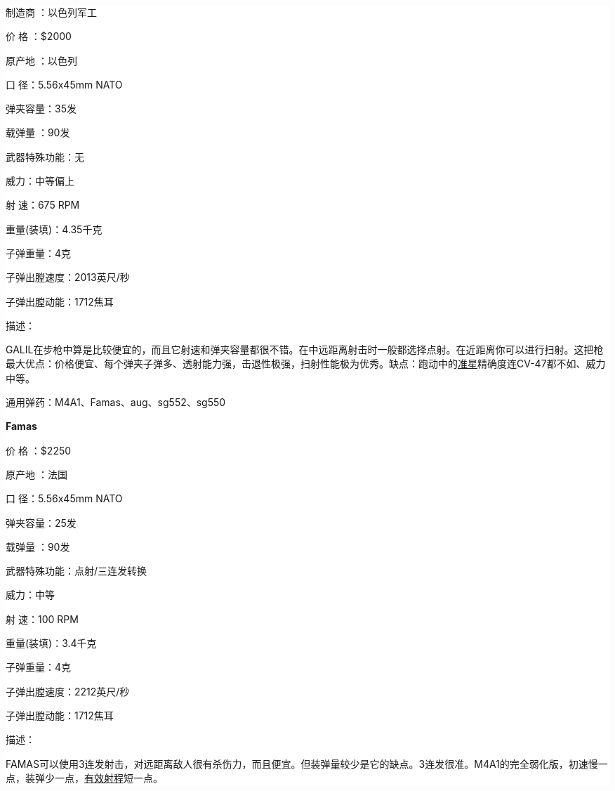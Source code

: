 制造商 ：以色列军工

价 格 ：$2000

原产地 ：以色列

口 径：5.56x45mm NATO

弹夹容量：35发

载弹量 ：90发

武器特殊功能：无

威力：中等偏上

射 速：675 RPM

重量(装填)：4.35千克

子弹重量：4克

子弹出膛速度：2013英尺/秒

子弹出膛动能：1712焦耳

描述：

GALIL在步枪中算是比较便宜的，而且它射速和弹夹容量都很不错。在中远距离射击时一般都选择点射。在近距离你可以进行扫射。这把枪最大优点：价格便宜、每个弹夹子弹多、透射能力强，击退性极强，扫射性能极为优秀。缺点：跑动中的[准星](https://baike.baidu.com/item/%E5%87%86%E6%98%9F?fromModule=lemma_inlink)精确度连CV-47都不如、威力中等。

通用弹药：M4A1、Famas、aug、sg552、sg550

**Famas**

价 格 ：$2250

原产地 ：法国

口 径：5.56x45mm NATO

弹夹容量：25发

载弹量 ：90发

武器特殊功能：点射/三连发转换

威力：中等

射 速：100 RPM

重量(装填)：3.4千克

子弹重量：4克

子弹出膛速度：2212英尺/秒

子弹出膛动能：1712焦耳

描述：

FAMAS可以使用3连发射击，对远距离敌人很有杀伤力，而且便宜。但装弹量较少是它的缺点。3连发很准。M4A1的完全弱化版，初速慢一点，装弹少一点，[有效射程](https://baike.baidu.com/item/%E6%9C%89%E6%95%88%E5%B0%84%E7%A8%8B/5313783?fromModule=lemma_inlink)短一点。
